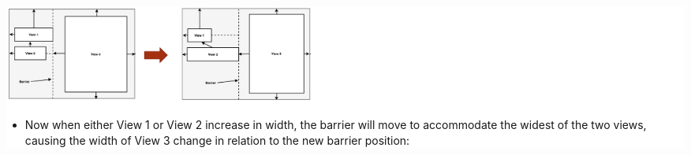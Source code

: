   <img src="https://raw.githubusercontent.com/fwangyt/Android-App-Dev-1/master/7/images/constraint_layout_overview_17.png" alt="constraint_layout_overview_17" style="zoom:38%;" />

  - Now when either View 1 or View 2 increase in width, the barrier will move to accommodate the widest of the two views, causing the width of View 3 change in relation to the new barrier position: